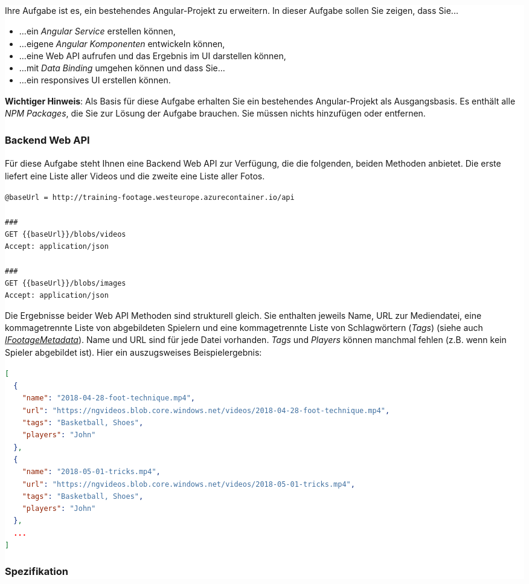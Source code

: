 Ihre Aufgabe ist es, ein bestehendes Angular-Projekt zu erweitern. In dieser Aufgabe sollen Sie zeigen, dass Sie...

* ...ein *Angular Service* erstellen können,
* ...eigene *Angular Komponenten* entwickeln können,
* ...eine Web API aufrufen und das Ergebnis im UI darstellen können,
* ...mit *Data Binding* umgehen können und dass Sie...
* ...ein responsives UI erstellen können.

**Wichtiger Hinweis**: Als Basis für diese Aufgabe erhalten Sie ein bestehendes Angular-Projekt als Ausgangsbasis. Es enthält alle *NPM Packages*, die Sie zur Lösung der Aufgabe brauchen. Sie müssen nichts hinzufügen oder entfernen.

### Backend Web API

Für diese Aufgabe steht Ihnen eine Backend Web API zur Verfügung, die die folgenden, beiden Methoden anbietet. Die erste liefert eine Liste aller Videos und die zweite eine Liste aller Fotos.

```http
@baseUrl = http://training-footage.westeurope.azurecontainer.io/api

###
GET {{baseUrl}}/blobs/videos
Accept: application/json

###
GET {{baseUrl}}/blobs/images
Accept: application/json
```

Die Ergebnisse beider Web API Methoden sind strukturell gleich. Sie enthalten jeweils Name, URL zur Mediendatei, eine kommagetrennte Liste von abgebildeten Spielern und eine kommagetrennte Liste von Schlagwörtern (*Tags*) (siehe auch [*IFootageMetadata*](solution/src/app/footage-metadata.ts)). Name und URL sind für jede Datei vorhanden. *Tags* und *Players* können manchmal fehlen (z.B. wenn kein Spieler abgebildet ist). Hier ein auszugsweises Beispielergebnis:

```json
[
  {
    "name": "2018-04-28-foot-technique.mp4",
    "url": "https://ngvideos.blob.core.windows.net/videos/2018-04-28-foot-technique.mp4",
    "tags": "Basketball, Shoes",
    "players": "John"
  },
  {
    "name": "2018-05-01-tricks.mp4",
    "url": "https://ngvideos.blob.core.windows.net/videos/2018-05-01-tricks.mp4",
    "tags": "Basketball, Shoes",
    "players": "John"
  },
  ...
]
```

### Spezifikation
